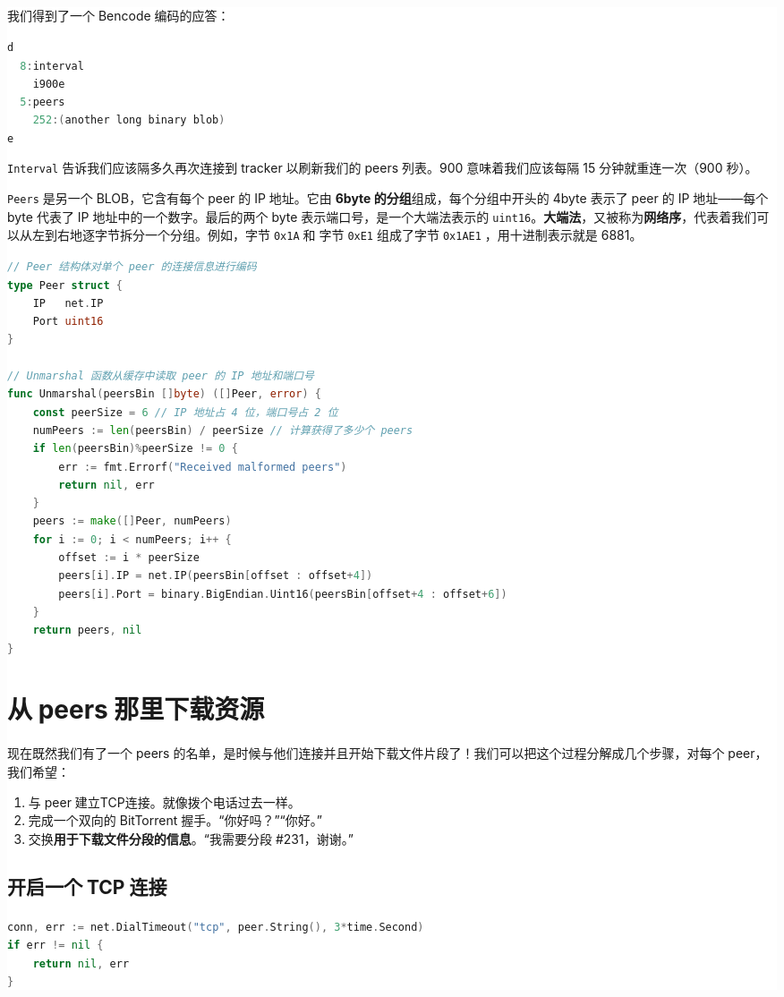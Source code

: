 我们得到了一个 Bencode 编码的应答：

```go
d
  8:interval
    i900e
  5:peers
    252:(another long binary blob)
e
```

`Interval` 告诉我们应该隔多久再次连接到 tracker 以刷新我们的 peers 列表。900 意味着我们应该每隔 15 分钟就重连一次（900 秒）。

`Peers` 是另一个 BLOB，它含有每个 peer 的 IP 地址。它由 **6byte 的分组**组成，每个分组中开头的 4byte 表示了 peer 的 IP 地址——每个 byte 代表了 IP 地址中的一个数字。最后的两个 byte 表示端口号，是一个大端法表示的 `uint16`。**大端法**，又被称为**网络序**，代表着我们可以从左到右地逐字节拆分一个分组。例如，字节 `0x1A` 和 字节 `0xE1` 组成了字节 `0x1AE1` ，用十进制表示就是 6881。

```go
// Peer 结构体对单个 peer 的连接信息进行编码
type Peer struct {
    IP   net.IP
    Port uint16
}

// Unmarshal 函数从缓存中读取 peer 的 IP 地址和端口号
func Unmarshal(peersBin []byte) ([]Peer, error) {
    const peerSize = 6 // IP 地址占 4 位，端口号占 2 位
    numPeers := len(peersBin) / peerSize // 计算获得了多少个 peers
    if len(peersBin)%peerSize != 0 {
        err := fmt.Errorf("Received malformed peers")
        return nil, err
    }
    peers := make([]Peer, numPeers)
    for i := 0; i < numPeers; i++ {
        offset := i * peerSize
        peers[i].IP = net.IP(peersBin[offset : offset+4])
        peers[i].Port = binary.BigEndian.Uint16(peersBin[offset+4 : offset+6])
    }
    return peers, nil
}
```

# 从 peers 那里下载资源

现在既然我们有了一个 peers 的名单，是时候与他们连接并且开始下载文件片段了！我们可以把这个过程分解成几个步骤，对每个 peer，我们希望：

1. 与 peer 建立TCP连接。就像拨个电话过去一样。
2. 完成一个双向的 BitTorrent 握手。“你好吗？”“你好。”
3. 交换**用于下载文件分段的信息**。“我需要分段 #231，谢谢。”

## 开启一个 TCP 连接

```go
conn, err := net.DialTimeout("tcp", peer.String(), 3*time.Second)
if err != nil {
    return nil, err
}
```
